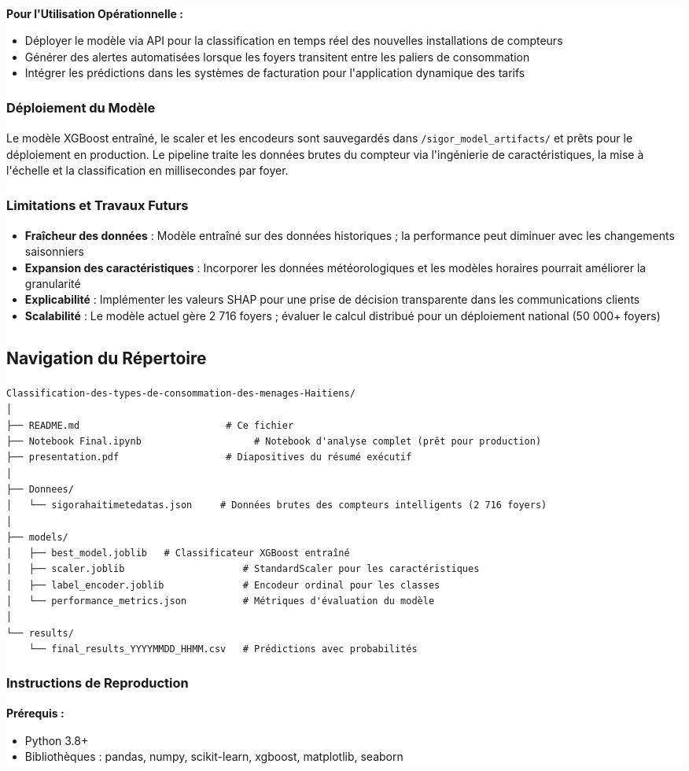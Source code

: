 **Pour l'Utilisation Opérationnelle :**
- Déployer le modèle via API pour la classification en temps réel des nouvelles installations de compteurs
- Générer des alertes automatisées lorsque les foyers transitent entre les paliers de consommation
- Intégrer les prédictions dans les systèmes de facturation pour l'application dynamique des tarifs

### Déploiement du Modèle

Le modèle XGBoost entraîné, le scaler et les encodeurs sont sauvegardés dans `/sigor_model_artifacts/` et prêts pour le déploiement en production. Le pipeline traite les données brutes du compteur via l'ingénierie de caractéristiques, la mise à l'échelle et la classification en millisecondes par foyer.

### Limitations et Travaux Futurs

- **Fraîcheur des données** : Modèle entraîné sur des données historiques ; la performance peut diminuer avec les changements saisonniers
- **Expansion des caractéristiques** : Incorporer les données météorologiques et les modèles horaires pourrait améliorer la granularité
- **Explicabilité** : Implémenter les valeurs SHAP pour une prise de décision transparente dans les communications clients
- **Scalabilité** : Le modèle actuel gère 2 716 foyers ; évaluer le calcul distribué pour un déploiement national (50 000+ foyers)

## Navigation du Répertoire

```
Classification-des-types-de-consommation-des-menages-Haitiens/
│
├── README.md                          # Ce fichier
├── Notebook Final.ipynb                    # Notebook d'analyse complet (prêt pour production)
├── presentation.pdf                   # Diapositives du résumé exécutif
│
├── Donnees/
│   └── sigorahaitimetedatas.json     # Données brutes des compteurs intelligents (2 716 foyers)
│
├── models/
│   ├── best_model.joblib   # Classificateur XGBoost entraîné
│   ├── scaler.joblib                     # StandardScaler pour les caractéristiques
│   ├── label_encoder.joblib              # Encodeur ordinal pour les classes
│   └── performance_metrics.json          # Métriques d'évaluation du modèle
│
└── results/
    └── final_results_YYYYMMDD_HHMM.csv   # Prédictions avec probabilités
```

### Instructions de Reproduction

**Prérequis :**
- Python 3.8+
- Bibliothèques : pandas, numpy, scikit-learn, xgboost, matplotlib, seaborn
